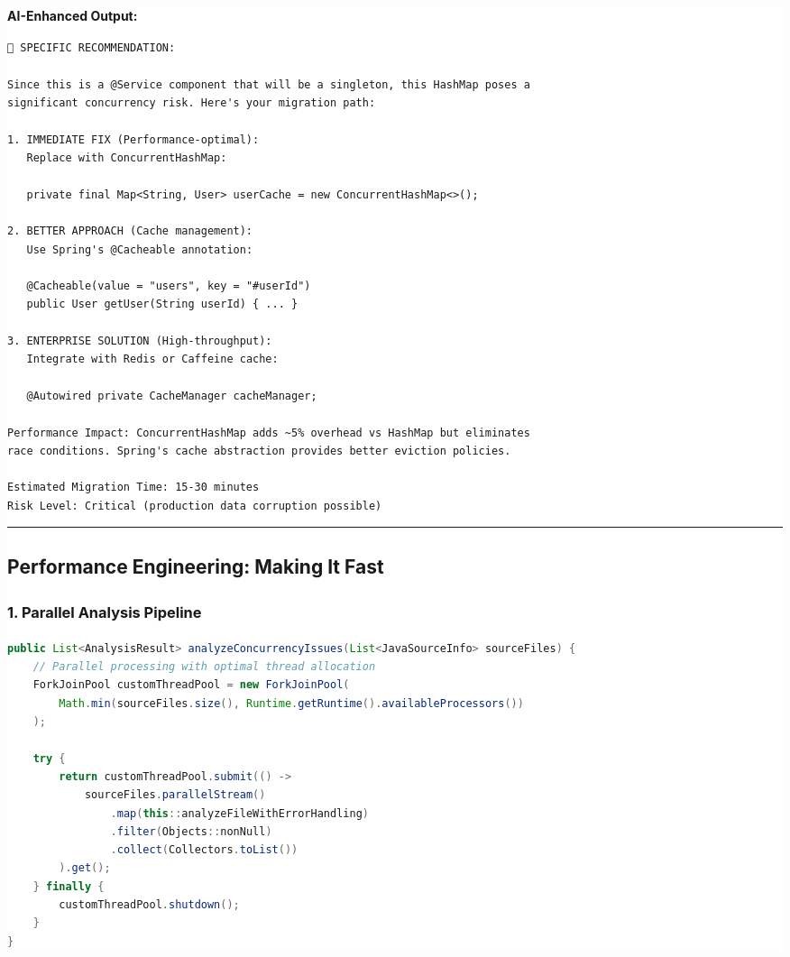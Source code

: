 **AI-Enhanced Output:**
```
🎯 SPECIFIC RECOMMENDATION:

Since this is a @Service component that will be a singleton, this HashMap poses a 
significant concurrency risk. Here's your migration path:

1. IMMEDIATE FIX (Performance-optimal):
   Replace with ConcurrentHashMap:
   
   private final Map<String, User> userCache = new ConcurrentHashMap<>();

2. BETTER APPROACH (Cache management):
   Use Spring's @Cacheable annotation:
   
   @Cacheable(value = "users", key = "#userId")
   public User getUser(String userId) { ... }

3. ENTERPRISE SOLUTION (High-throughput):
   Integrate with Redis or Caffeine cache:
   
   @Autowired private CacheManager cacheManager;

Performance Impact: ConcurrentHashMap adds ~5% overhead vs HashMap but eliminates 
race conditions. Spring's cache abstraction provides better eviction policies.

Estimated Migration Time: 15-30 minutes
Risk Level: Critical (production data corruption possible)
```

---

## Performance Engineering: Making It Fast

### 1. **Parallel Analysis Pipeline**

```java
public List<AnalysisResult> analyzeConcurrencyIssues(List<JavaSourceInfo> sourceFiles) {
    // Parallel processing with optimal thread allocation
    ForkJoinPool customThreadPool = new ForkJoinPool(
        Math.min(sourceFiles.size(), Runtime.getRuntime().availableProcessors())
    );
    
    try {
        return customThreadPool.submit(() ->
            sourceFiles.parallelStream()
                .map(this::analyzeFileWithErrorHandling)
                .filter(Objects::nonNull)
                .collect(Collectors.toList())
        ).get();
    } finally {
        customThreadPool.shutdown();
    }
}
```
